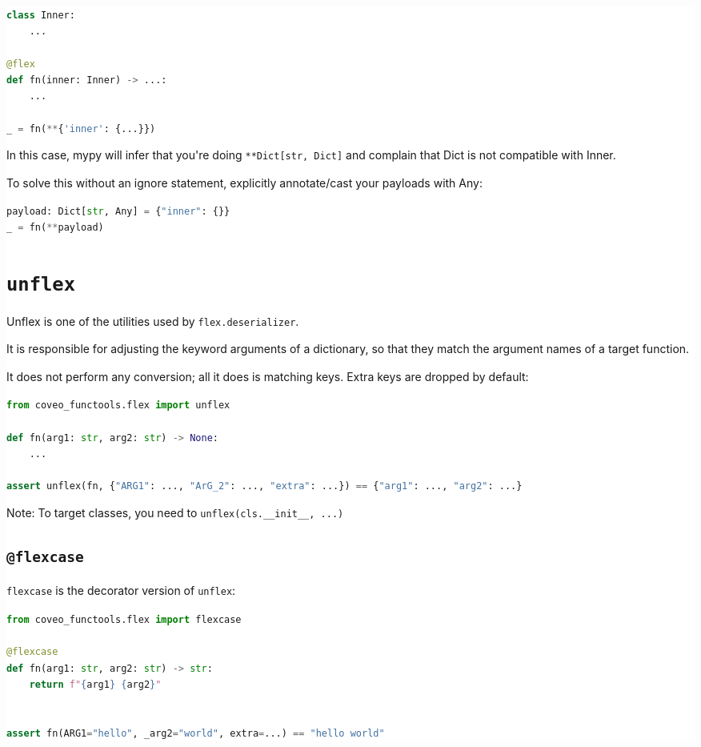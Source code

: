```python
class Inner:
    ...

@flex
def fn(inner: Inner) -> ...:
    ...

_ = fn(**{'inner': {...}})
```

In this case, mypy will infer that you're doing `**Dict[str, Dict]`
and complain that Dict is not compatible with Inner.

To solve this without an ignore statement, 
explicitly annotate/cast your payloads with Any:

```python
payload: Dict[str, Any] = {"inner": {}}
_ = fn(**payload)
```

# `unflex`

Unflex is one of the utilities used by `flex.deserializer`.

It is responsible for adjusting the keyword arguments of a dictionary, so that they match the argument names of a target function.


It does not perform any conversion; all it does is matching keys.
Extra keys are dropped by default:

```python
from coveo_functools.flex import unflex

def fn(arg1: str, arg2: str) -> None:
    ...

assert unflex(fn, {"ARG1": ..., "ArG_2": ..., "extra": ...}) == {"arg1": ..., "arg2": ...}
```

Note: To target classes, you need to `unflex(cls.__init__, ...)`


## `@flexcase`

`flexcase` is the decorator version of `unflex`:


```python
from coveo_functools.flex import flexcase

@flexcase
def fn(arg1: str, arg2: str) -> str:
    return f"{arg1} {arg2}"


assert fn(ARG1="hello", _arg2="world", extra=...) == "hello world"
```
